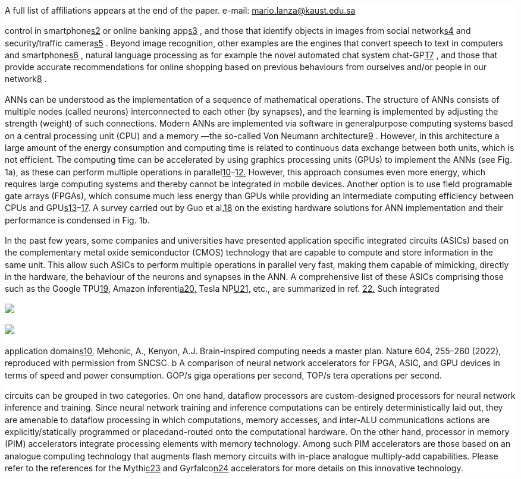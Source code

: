 A full list of affiliations appears at the end of the paper. e-mail: [mario.lanza@kaust.edu.sa](mailto:mario.lanza@kaust.edu.sa)

control in smartphone[s2](#page-31-0) or online banking app[s3](#page-31-0) , and those that identify objects in images from social network[s4](#page-31-0) and security/traffic camera[s5](#page-31-0) . Beyond image recognition, other examples are the engines that convert speech to text in computers and smartphone[s6](#page-31-0) , natural language processing as for example the novel automated chat system chat-GP[T7](#page-31-0) , and those that provide accurate recommendations for online shopping based on previous behaviours from ourselves and/or people in our network[8](#page-31-0) .

ANNs can be understood as the implementation of a sequence of mathematical operations. The structure of ANNs consists of multiple nodes (called neurons) interconnected to each other (by synapses), and the learning is implemented by adjusting the strength (weight) of such connections. Modern ANNs are implemented via software in generalpurpose computing systems based on a central processing unit (CPU) and a memory —the so-called Von Neumann architecture[9](#page-31-0) . However, in this architecture a large amount of the energy consumption and computing time is related to continuous data exchange between both units, which is not efficient. The computing time can be accelerated by using graphics processing units (GPUs) to implement the ANNs (see Fig. 1a), as these can perform multiple operations in parallel[10](#page-31-0)–[12.](#page-31-0) However, this approach consumes even more energy, which requires large computing systems and thereby cannot be integrated in mobile devices. Another option is to use field programable gate arrays (FPGAs), which consume much less energy than GPUs while providing an intermediate computing efficiency between CPUs and GPU[s13](#page-31-0)–[17](#page-31-0). A survey carried out by Guo et al[.18](#page-31-0) on the existing hardware solutions for ANN implementation and their performance is condensed in Fig. 1b.

In the past few years, some companies and universities have presented application specific integrated circuits (ASICs) based on the complementary metal oxide semiconductor (CMOS) technology that are capable to compute and store information in the same unit. This allow such ASICs to perform multiple operations in parallel very fast, making them capable of mimicking, directly in the hardware, the behaviour of the neurons and synapses in the ANN. A comprehensive list of these ASICs comprising those such as the Google TPU[19](#page-31-0), Amazon inferenti[a20,](#page-31-0) Tesla NP[U21,](#page-31-0) etc., are summarized in ref. [22.](#page-31-0) Such integrated

![](_page_1_Figure_6.jpeg)

![](_page_1_Figure_7.jpeg)

application domain[s10.](#page-31-0) Mehonic, A., Kenyon, A.J. Brain-inspired computing needs a master plan. Nature 604, 255–260 (2022), reproduced with permission from SNCSC. b A comparison of neural network accelerators for FPGA, ASIC, and GPU devices in terms of speed and power consumption. GOP/s giga operations per second, TOP/s tera operations per second.

circuits can be grouped in two categories. On one hand, dataflow processors are custom-designed processors for neural network inference and training. Since neural network training and inference computations can be entirely deterministically laid out, they are amenable to dataflow processing in which computations, memory accesses, and inter-ALU communications actions are explicitly/statically programmed or placedand-routed onto the computational hardware. On the other hand, processor in memory (PIM) accelerators integrate processing elements with memory technology. Among such PIM accelerators are those based on an analogue computing technology that augments flash memory circuits with in-place analogue multiply-add capabilities. Please refer to the references for the Mythi[c23](#page-31-0) and Gyrfalco[n24](#page-31-0) accelerators for more details on this innovative technology.
